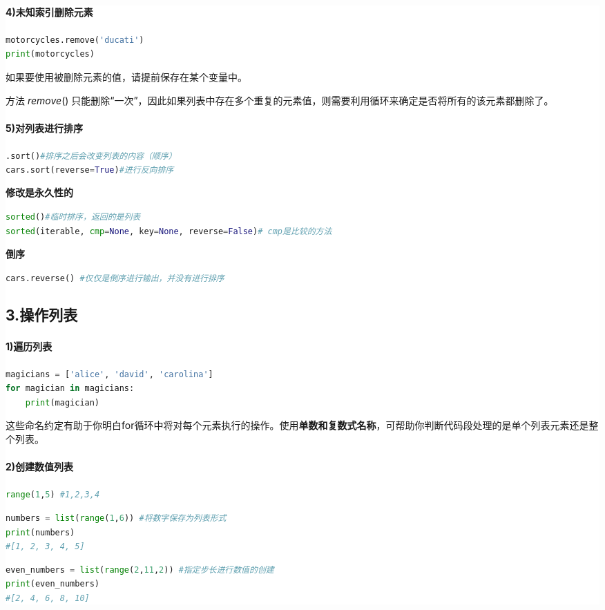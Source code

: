 #### 4)**未知索引删除元素**

```py
motorcycles.remove('ducati')
print(motorcycles)
```

如果要使用被删除元素的值，请提前保存在某个变量中。

方法 $remove()$ 只能删除“一次”，因此如果列表中存在多个重复的元素值，则需要利用循环来确定是否将所有的该元素都删除了。

#### 5)**对列表进行排序**

```py
.sort()#排序之后会改变列表的内容（顺序）
cars.sort(reverse=True)#进行反向排序
```

**修改是永久性的**

```py
sorted()#临时排序，返回的是列表
sorted(iterable, cmp=None, key=None, reverse=False)# cmp是比较的方法
```

**倒序**

```py
cars.reverse() #仅仅是倒序进行输出，并没有进行排序
```

## 3.操作列表

#### 1)遍历列表

```py
magicians = ['alice', 'david', 'carolina']
for magician in magicians:
	print(magician)
```

这些命名约定有助于你明白for循环中将对每个元素执行的操作。使用**单数和复数式名称**，可帮助你判断代码段处理的是单个列表元素还是整个列表。

#### 2)创建数值列表

```py
range(1,5) #1,2,3,4 
```

```py
numbers = list(range(1,6)) #将数字保存为列表形式
print(numbers)
#[1, 2, 3, 4, 5]
```

```py
even_numbers = list(range(2,11,2)) #指定步长进行数值的创建
print(even_numbers)
#[2, 4, 6, 8, 10]
```
